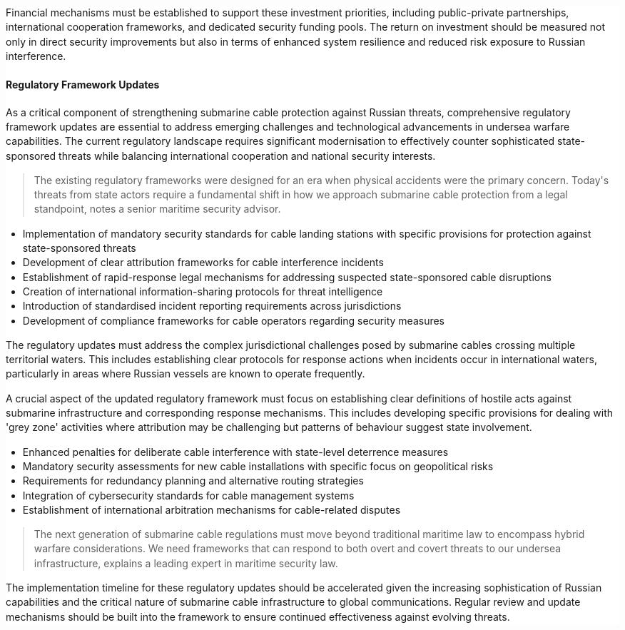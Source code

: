 Financial mechanisms must be established to support these investment priorities, including public-private partnerships, international cooperation frameworks, and dedicated security funding pools. The return on investment should be measured not only in direct security improvements but also in terms of enhanced system resilience and reduced risk exposure to Russian interference.



#### <a id="regulatory-framework-updates"></a>Regulatory Framework Updates

As a critical component of strengthening submarine cable protection against Russian threats, comprehensive regulatory framework updates are essential to address emerging challenges and technological advancements in undersea warfare capabilities. The current regulatory landscape requires significant modernisation to effectively counter sophisticated state-sponsored threats while balancing international cooperation and national security interests.

> The existing regulatory frameworks were designed for an era when physical accidents were the primary concern. Today's threats from state actors require a fundamental shift in how we approach submarine cable protection from a legal standpoint, notes a senior maritime security advisor.

- Implementation of mandatory security standards for cable landing stations with specific provisions for protection against state-sponsored threats
- Development of clear attribution frameworks for cable interference incidents
- Establishment of rapid-response legal mechanisms for addressing suspected state-sponsored cable disruptions
- Creation of international information-sharing protocols for threat intelligence
- Introduction of standardised incident reporting requirements across jurisdictions
- Development of compliance frameworks for cable operators regarding security measures

The regulatory updates must address the complex jurisdictional challenges posed by submarine cables crossing multiple territorial waters. This includes establishing clear protocols for response actions when incidents occur in international waters, particularly in areas where Russian vessels are known to operate frequently.

A crucial aspect of the updated regulatory framework must focus on establishing clear definitions of hostile acts against submarine infrastructure and corresponding response mechanisms. This includes developing specific provisions for dealing with 'grey zone' activities where attribution may be challenging but patterns of behaviour suggest state involvement.

- Enhanced penalties for deliberate cable interference with state-level deterrence measures
- Mandatory security assessments for new cable installations with specific focus on geopolitical risks
- Requirements for redundancy planning and alternative routing strategies
- Integration of cybersecurity standards for cable management systems
- Establishment of international arbitration mechanisms for cable-related disputes

> The next generation of submarine cable regulations must move beyond traditional maritime law to encompass hybrid warfare considerations. We need frameworks that can respond to both overt and covert threats to our undersea infrastructure, explains a leading expert in maritime security law.

The implementation timeline for these regulatory updates should be accelerated given the increasing sophistication of Russian capabilities and the critical nature of submarine cable infrastructure to global communications. Regular review and update mechanisms should be built into the framework to ensure continued effectiveness against evolving threats.



